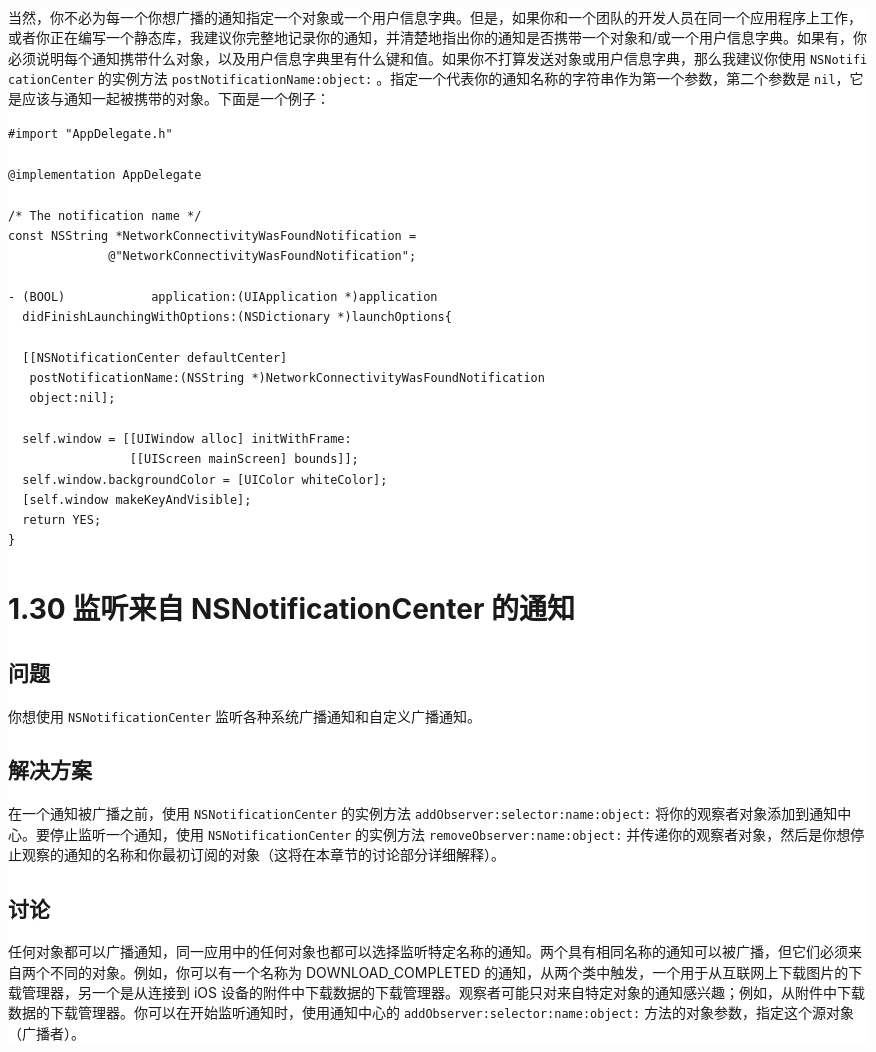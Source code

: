 

当然，你不必为每一个你想广播的通知指定一个对象或一个用户信息字典。但是，如果你和一个团队的开发人员在同一个应用程序上工作，或者你正在编写一个静态库，我建议你完整地记录你的通知，并清楚地指出你的通知是否携带一个对象和/或一个用户信息字典。如果有，你必须说明每个通知携带什么对象，以及用户信息字典里有什么键和值。如果你不打算发送对象或用户信息字典，那么我建议你使用 `NSNotificationCenter` 的实例方法 `postNotificationName:object:` 。指定一个代表你的通知名称的字符串作为第一个参数，第二个参数是 `nil`，它是应该与通知一起被携带的对象。下面是一个例子：

```objc
#import "AppDelegate.h"

@implementation AppDelegate

/* The notification name */
const NSString *NetworkConnectivityWasFoundNotification =
              @"NetworkConnectivityWasFoundNotification";

- (BOOL)            application:(UIApplication *)application
  didFinishLaunchingWithOptions:(NSDictionary *)launchOptions{

  [[NSNotificationCenter defaultCenter]
   postNotificationName:(NSString *)NetworkConnectivityWasFoundNotification
   object:nil];

  self.window = [[UIWindow alloc] initWithFrame:
                 [[UIScreen mainScreen] bounds]];
  self.window.backgroundColor = [UIColor whiteColor];
  [self.window makeKeyAndVisible];
  return YES;
}
```



# 1.30 监听来自 NSNotificationCenter 的通知

## 问题

你想使用 `NSNotificationCenter` 监听各种系统广播通知和自定义广播通知。


## 解决方案

在一个通知被广播之前，使用 `NSNotificationCenter` 的实例方法 `addObserver:selector:name:object:` 将你的观察者对象添加到通知中心。要停止监听一个通知，使用 `NSNotificationCenter` 的实例方法 `removeObserver:name:object:` 并传递你的观察者对象，然后是你想停止观察的通知的名称和你最初订阅的对象（这将在本章节的讨论部分详细解释）。


## 讨论


任何对象都可以广播通知，同一应用中的任何对象也都可以选择监听特定名称的通知。两个具有相同名称的通知可以被广播，但它们必须来自两个不同的对象。例如，你可以有一个名称为 DOWNLOAD_COMPLETED 的通知，从两个类中触发，一个用于从互联网上下载图片的下载管理器，另一个是从连接到 iOS 设备的附件中下载数据的下载管理器。观察者可能只对来自特定对象的通知感兴趣；例如，从附件中下载数据的下载管理器。你可以在开始监听通知时，使用通知中心的 `addObserver:selector:name:object:` 方法的对象参数，指定这个源对象（广播者）。
